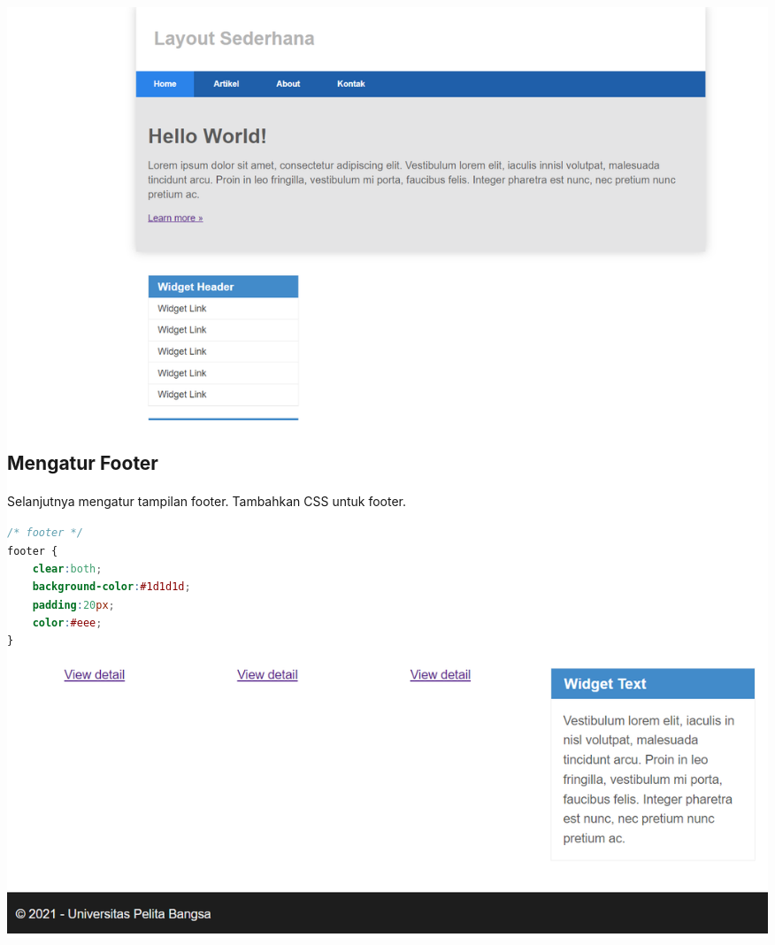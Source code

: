 ![Foto](Foto/foto9.png)

## **Mengatur Footer**
Selanjutnya mengatur tampilan footer. Tambahkan CSS untuk footer.
```css <br>
/* footer */
footer {
    clear:both;
	background-color:#1d1d1d; 
	padding:20px;
	color:#eee;
}
```
![Foto](Foto/foto10.png)
